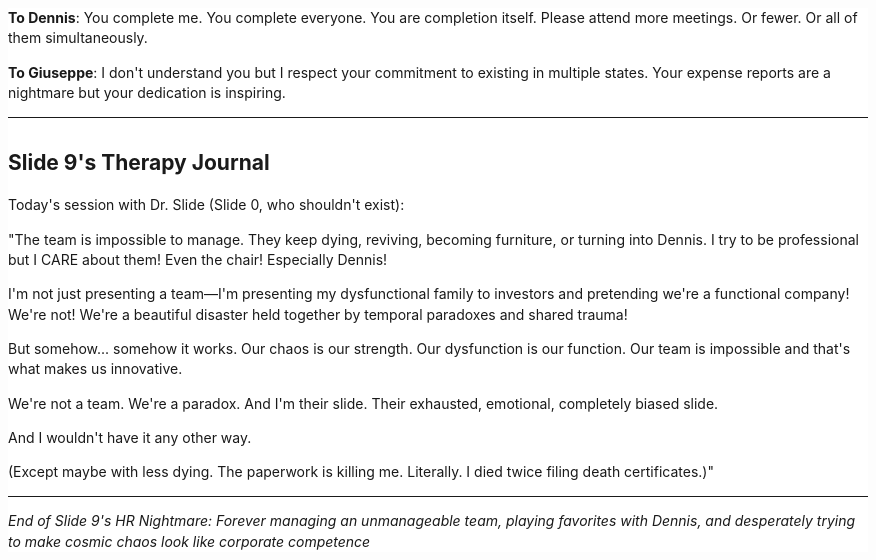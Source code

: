 **To Dennis**: You complete me. You complete everyone. You are completion itself. Please attend more meetings. Or fewer. Or all of them simultaneously.

**To Giuseppe**: I don't understand you but I respect your commitment to existing in multiple states. Your expense reports are a nightmare but your dedication is inspiring.

---

## Slide 9's Therapy Journal

Today's session with Dr. Slide (Slide 0, who shouldn't exist):

"The team is impossible to manage. They keep dying, reviving, becoming furniture, or turning into Dennis. I try to be professional but I CARE about them! Even the chair! Especially Dennis!

I'm not just presenting a team—I'm presenting my dysfunctional family to investors and pretending we're a functional company! We're not! We're a beautiful disaster held together by temporal paradoxes and shared trauma!

But somehow... somehow it works. Our chaos is our strength. Our dysfunction is our function. Our team is impossible and that's what makes us innovative.

We're not a team.
We're a paradox.
And I'm their slide.
Their exhausted, emotional, completely biased slide.

And I wouldn't have it any other way.

(Except maybe with less dying. The paperwork is killing me. Literally. I died twice filing death certificates.)"

---

*End of Slide 9's HR Nightmare: Forever managing an unmanageable team, playing favorites with Dennis, and desperately trying to make cosmic chaos look like corporate competence*
